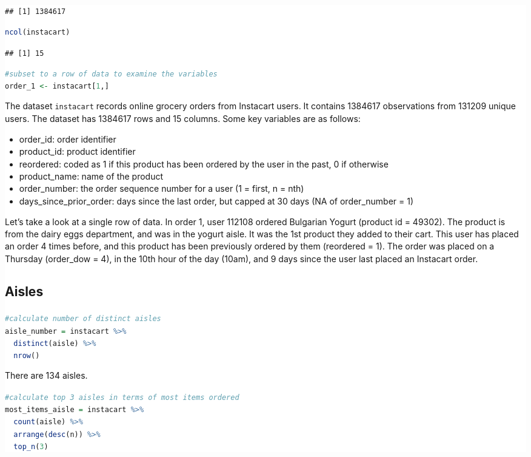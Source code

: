     ## [1] 1384617

``` r
ncol(instacart)
```

    ## [1] 15

``` r
#subset to a row of data to examine the variables
order_1 <- instacart[1,]
```

The dataset `instacart` records online grocery orders from Instacart
users. It contains 1384617 observations from 131209 unique users. The
dataset has 1384617 rows and 15 columns. Some key variables are as
follows:

-   order\_id: order identifier
-   product\_id: product identifier
-   reordered: coded as 1 if this product has been ordered by the user
    in the past, 0 if otherwise
-   product\_name: name of the product
-   order\_number: the order sequence number for a user (1 = first, n =
    nth)
-   days\_since\_prior\_order: days since the last order, but capped at
    30 days (NA of order\_number = 1)

Let’s take a look at a single row of data. In order 1, user 112108
ordered Bulgarian Yogurt (product id = 49302). The product is from the
dairy eggs department, and was in the yogurt aisle. It was the 1st
product they added to their cart. This user has placed an order 4 times
before, and this product has been previously ordered by them (reordered
= 1). The order was placed on a Thursday (order\_dow = 4), in the 10th
hour of the day (10am), and 9 days since the user last placed an
Instacart order.

## Aisles

``` r
#calculate number of distinct aisles
aisle_number = instacart %>% 
  distinct(aisle) %>% 
  nrow()
```

There are 134 aisles.

``` r
#calculate top 3 aisles in terms of most items ordered
most_items_aisle = instacart %>% 
  count(aisle) %>% 
  arrange(desc(n)) %>%
  top_n(3)
```
